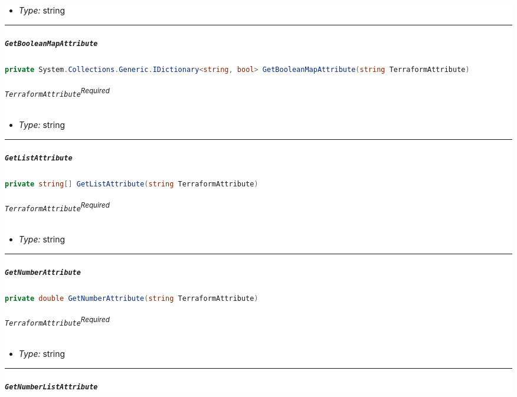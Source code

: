 - *Type:* string

---

##### `GetBooleanMapAttribute` <a name="GetBooleanMapAttribute" id="@cdktf/provider-cloudflare.dataCloudflareApiTokens.DataCloudflareApiTokens.getBooleanMapAttribute"></a>

```csharp
private System.Collections.Generic.IDictionary<string, bool> GetBooleanMapAttribute(string TerraformAttribute)
```

###### `TerraformAttribute`<sup>Required</sup> <a name="TerraformAttribute" id="@cdktf/provider-cloudflare.dataCloudflareApiTokens.DataCloudflareApiTokens.getBooleanMapAttribute.parameter.terraformAttribute"></a>

- *Type:* string

---

##### `GetListAttribute` <a name="GetListAttribute" id="@cdktf/provider-cloudflare.dataCloudflareApiTokens.DataCloudflareApiTokens.getListAttribute"></a>

```csharp
private string[] GetListAttribute(string TerraformAttribute)
```

###### `TerraformAttribute`<sup>Required</sup> <a name="TerraformAttribute" id="@cdktf/provider-cloudflare.dataCloudflareApiTokens.DataCloudflareApiTokens.getListAttribute.parameter.terraformAttribute"></a>

- *Type:* string

---

##### `GetNumberAttribute` <a name="GetNumberAttribute" id="@cdktf/provider-cloudflare.dataCloudflareApiTokens.DataCloudflareApiTokens.getNumberAttribute"></a>

```csharp
private double GetNumberAttribute(string TerraformAttribute)
```

###### `TerraformAttribute`<sup>Required</sup> <a name="TerraformAttribute" id="@cdktf/provider-cloudflare.dataCloudflareApiTokens.DataCloudflareApiTokens.getNumberAttribute.parameter.terraformAttribute"></a>

- *Type:* string

---

##### `GetNumberListAttribute` <a name="GetNumberListAttribute" id="@cdktf/provider-cloudflare.dataCloudflareApiTokens.DataCloudflareApiTokens.getNumberListAttribute"></a>

